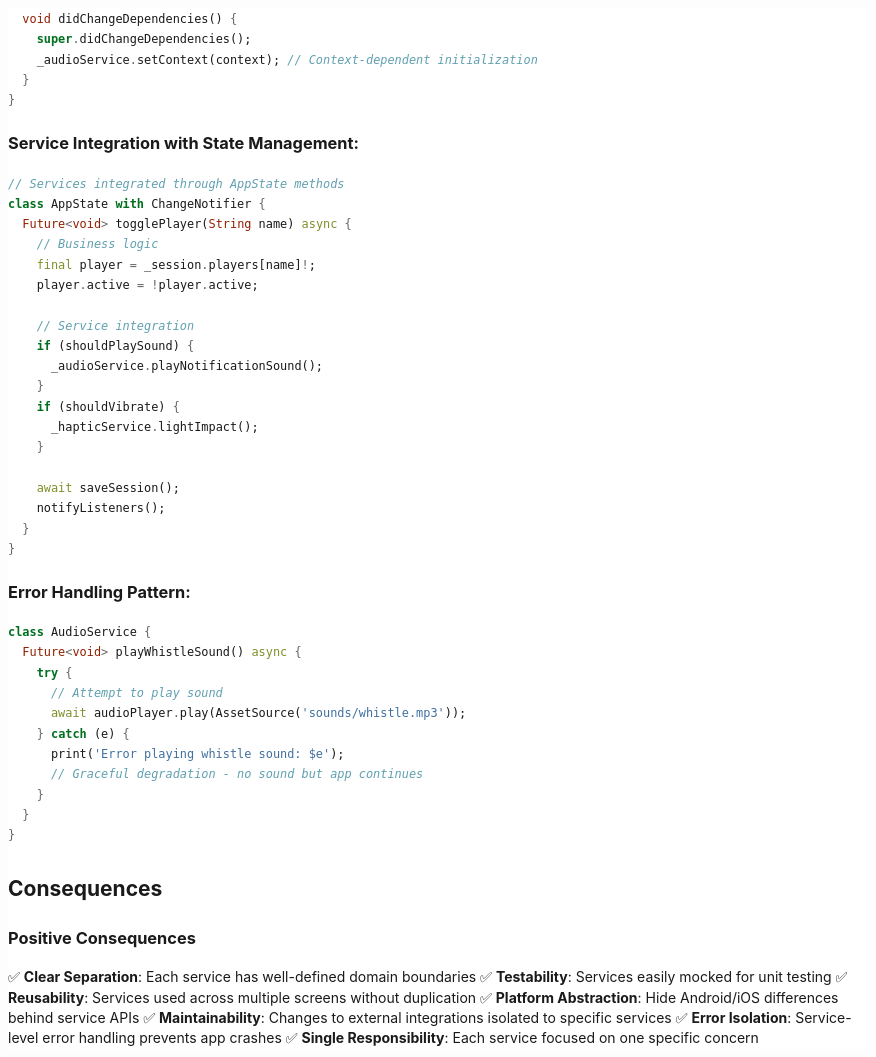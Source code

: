 ```dart
  void didChangeDependencies() {
    super.didChangeDependencies();
    _audioService.setContext(context); // Context-dependent initialization
  }
}
```

### Service Integration with State Management:
```dart
// Services integrated through AppState methods
class AppState with ChangeNotifier {
  Future<void> togglePlayer(String name) async {
    // Business logic
    final player = _session.players[name]!;
    player.active = !player.active;
    
    // Service integration
    if (shouldPlaySound) {
      _audioService.playNotificationSound();
    }
    if (shouldVibrate) {
      _hapticService.lightImpact();
    }
    
    await saveSession();
    notifyListeners();
  }
}
```

### Error Handling Pattern:
```dart
class AudioService {
  Future<void> playWhistleSound() async {
    try {
      // Attempt to play sound
      await audioPlayer.play(AssetSource('sounds/whistle.mp3'));
    } catch (e) {
      print('Error playing whistle sound: $e');
      // Graceful degradation - no sound but app continues
    }
  }
}
```

## Consequences

### Positive Consequences
✅ **Clear Separation**: Each service has well-defined domain boundaries
✅ **Testability**: Services easily mocked for unit testing
✅ **Reusability**: Services used across multiple screens without duplication
✅ **Platform Abstraction**: Hide Android/iOS differences behind service APIs
✅ **Maintainability**: Changes to external integrations isolated to specific services
✅ **Error Isolation**: Service-level error handling prevents app crashes
✅ **Single Responsibility**: Each service focused on one specific concern
